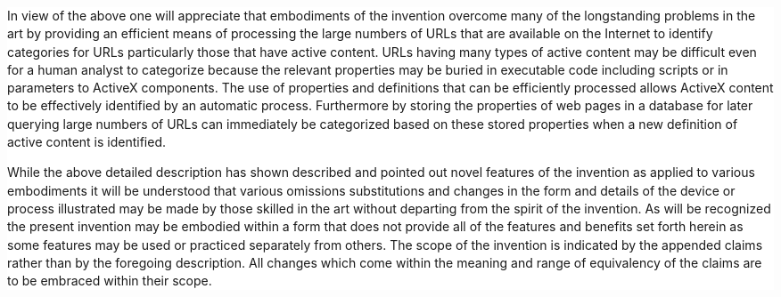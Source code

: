 In view of the above one will appreciate that embodiments of the invention overcome many of the longstanding problems in the art by providing an efficient means of processing the large numbers of URLs that are available on the Internet to identify categories for URLs particularly those that have active content. URLs having many types of active content may be difficult even for a human analyst to categorize because the relevant properties may be buried in executable code including scripts or in parameters to ActiveX components. The use of properties and definitions that can be efficiently processed allows ActiveX content to be effectively identified by an automatic process. Furthermore by storing the properties of web pages in a database for later querying large numbers of URLs can immediately be categorized based on these stored properties when a new definition of active content is identified.

While the above detailed description has shown described and pointed out novel features of the invention as applied to various embodiments it will be understood that various omissions substitutions and changes in the form and details of the device or process illustrated may be made by those skilled in the art without departing from the spirit of the invention. As will be recognized the present invention may be embodied within a form that does not provide all of the features and benefits set forth herein as some features may be used or practiced separately from others. The scope of the invention is indicated by the appended claims rather than by the foregoing description. All changes which come within the meaning and range of equivalency of the claims are to be embraced within their scope.

